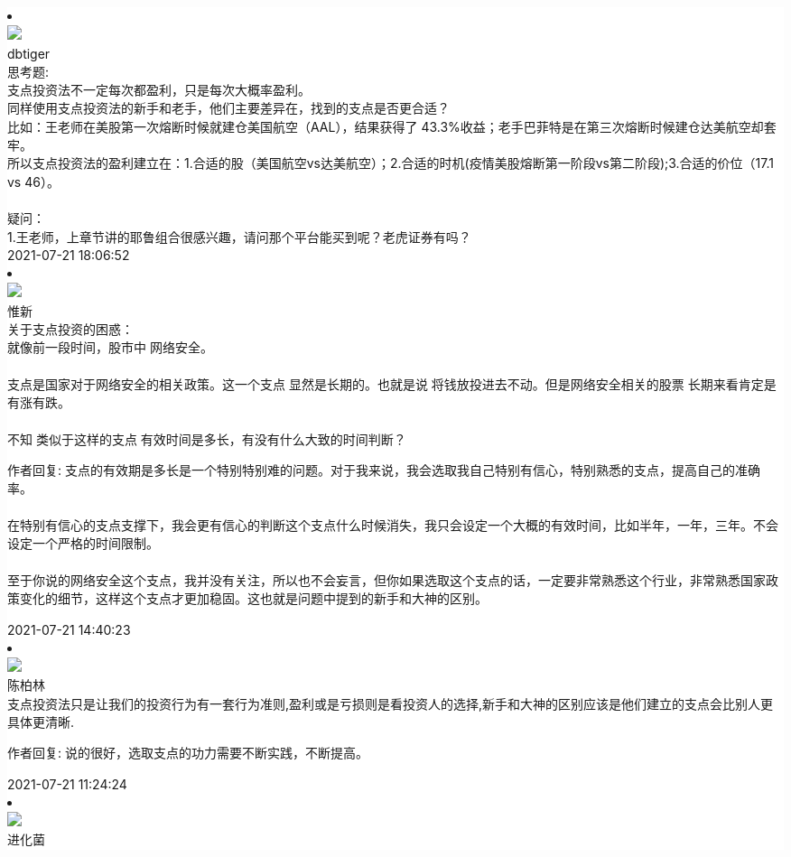 </div>
</div>
</li>
<li>
<div class="_2sjJGcOH_0"><img src="https://static001.geekbang.org/account/avatar/00/14/34/aa/431de942.jpg"
  class="_3FLYR4bF_0">
<div class="_36ChpWj4_0">
  <div class="_2zFoi7sd_0"><span>dbtiger</span>
  </div>
  <div class="_2_QraFYR_0">思考题:<br>支点投资法不一定每次都盈利，只是每次大概率盈利。<br>同样使用支点投资法的新手和老手，他们主要差异在，找到的支点是否更合适？<br>比如：王老师在美股第一次熔断时候就建仓美国航空（AAL），结果获得了 43.3%收益；老手巴菲特是在第三次熔断时候建仓达美航空却套牢。<br>所以支点投资法的盈利建立在：1.合适的股（美国航空vs达美航空）；2.合适的时机(疫情美股熔断第一阶段vs第二阶段);3.合适的价位（17.1 vs 46）。<br><br>疑问：<br>1.王老师，上章节讲的耶鲁组合很感兴趣，请问那个平台能买到呢？老虎证券有吗？</div>
  <div class="_10o3OAxT_0">
    
  </div>
  <div class="_3klNVc4Z_0">
    <div class="_3Hkula0k_0">2021-07-21 18:06:52</div>
  </div>
</div>
</div>
</li>
<li>
<div class="_2sjJGcOH_0"><img src="https://static001.geekbang.org/account/avatar/00/0f/d4/f1/c06aa702.jpg"
  class="_3FLYR4bF_0">
<div class="_36ChpWj4_0">
  <div class="_2zFoi7sd_0"><span>惟新</span>
  </div>
  <div class="_2_QraFYR_0">关于支点投资的困惑：<br>就像前一段时间，股市中 网络安全。<br><br>支点是国家对于网络安全的相关政策。这一个支点 显然是长期的。也就是说 将钱放投进去不动。但是网络安全相关的股票 长期来看肯定是 有涨有跌。<br><br>不知 类似于这样的支点 有效时间是多长，有没有什么大致的时间判断？</div>
  <div class="_10o3OAxT_0">
    <p class="_3KxQPN3V_0">作者回复: 支点的有效期是多长是一个特别特别难的问题。对于我来说，我会选取我自己特别有信心，特别熟悉的支点，提高自己的准确率。<br><br>在特别有信心的支点支撑下，我会更有信心的判断这个支点什么时候消失，我只会设定一个大概的有效时间，比如半年，一年，三年。不会设定一个严格的时间限制。<br><br>至于你说的网络安全这个支点，我并没有关注，所以也不会妄言，但你如果选取这个支点的话，一定要非常熟悉这个行业，非常熟悉国家政策变化的细节，这样这个支点才更加稳固。这也就是问题中提到的新手和大神的区别。</p>
  </div>
  <div class="_3klNVc4Z_0">
    <div class="_3Hkula0k_0">2021-07-21 14:40:23</div>
  </div>
</div>
</div>
</li>
<li>
<div class="_2sjJGcOH_0"><img src="https://static001.geekbang.org/account/avatar/00/13/92/02/288a6b8c.jpg"
  class="_3FLYR4bF_0">
<div class="_36ChpWj4_0">
  <div class="_2zFoi7sd_0"><span>陈柏林</span>
  </div>
  <div class="_2_QraFYR_0">支点投资法只是让我们的投资行为有一套行为准则,盈利或是亏损则是看投资人的选择,新手和大神的区别应该是他们建立的支点会比别人更具体更清晰.</div>
  <div class="_10o3OAxT_0">
    <p class="_3KxQPN3V_0">作者回复: 说的很好，选取支点的功力需要不断实践，不断提高。</p>
  </div>
  <div class="_3klNVc4Z_0">
    <div class="_3Hkula0k_0">2021-07-21 11:24:24</div>
  </div>
</div>
</div>
</li>
<li>
<div class="_2sjJGcOH_0"><img src="https://static001.geekbang.org/account/avatar/00/13/7b/bd/ccb37425.jpg"
  class="_3FLYR4bF_0">
<div class="_36ChpWj4_0">
  <div class="_2zFoi7sd_0"><span>进化菌</span>